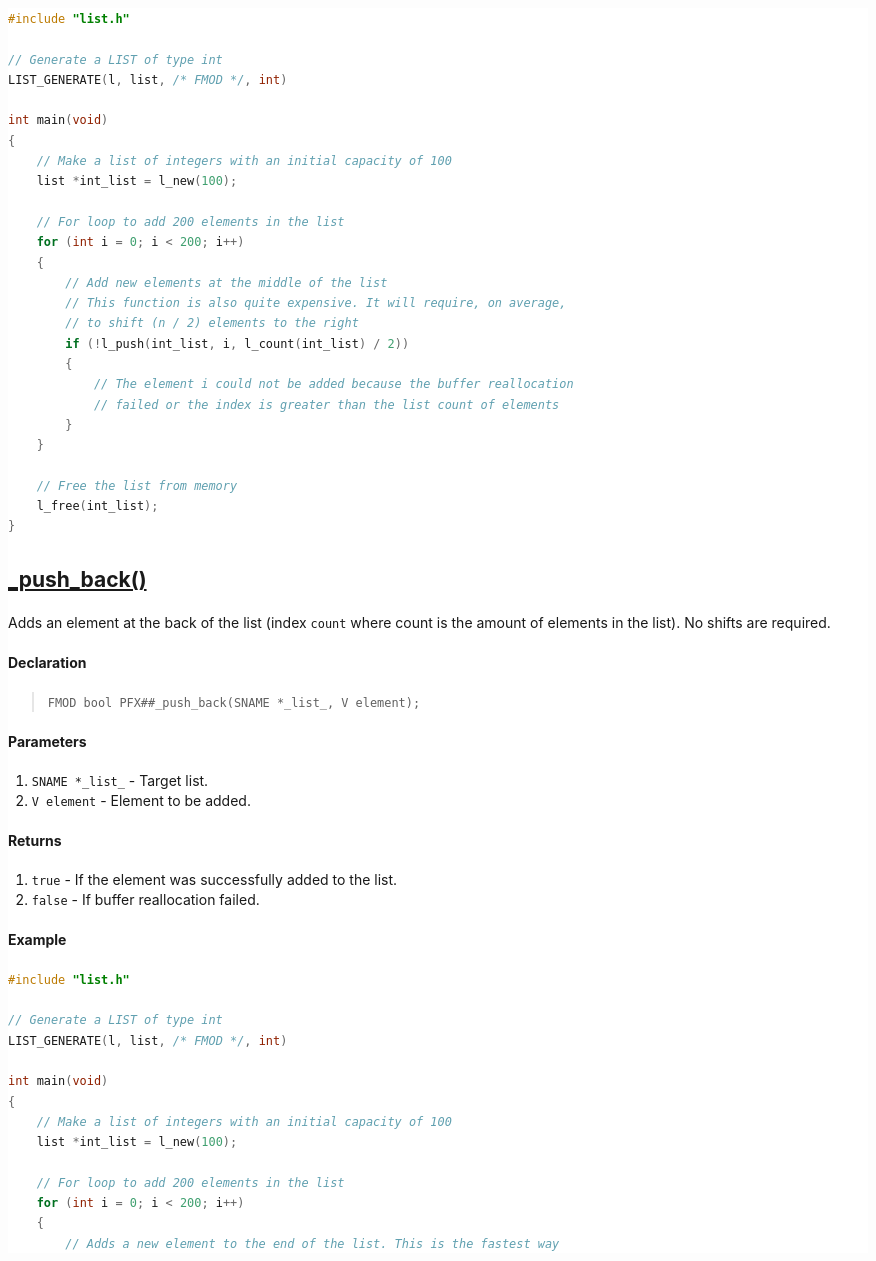 ```c
#include "list.h"

// Generate a LIST of type int
LIST_GENERATE(l, list, /* FMOD */, int)

int main(void)
{
    // Make a list of integers with an initial capacity of 100
    list *int_list = l_new(100);

    // For loop to add 200 elements in the list
    for (int i = 0; i < 200; i++)
    {
        // Add new elements at the middle of the list
        // This function is also quite expensive. It will require, on average,
        // to shift (n / 2) elements to the right
        if (!l_push(int_list, i, l_count(int_list) / 2))
        {
            // The element i could not be added because the buffer reallocation
            // failed or the index is greater than the list count of elements
        }
    }

    // Free the list from memory
    l_free(int_list);
}
```

## [<span id="list_push_back"> \_push\_back() </span>](#list_function_index)

Adds an element at the back of the list (index `count` where count is the amount of elements in the list). No shifts are required.

#### Declaration

> `FMOD bool PFX##_push_back(SNAME *_list_, V element);`

#### Parameters

1. `SNAME *_list_` - Target list.
2. `V element` - Element to be added.

#### Returns

1. `true` - If the element was successfully added to the list.
2. `false` - If buffer reallocation failed.

#### Example

```c
#include "list.h"

// Generate a LIST of type int
LIST_GENERATE(l, list, /* FMOD */, int)

int main(void)
{
    // Make a list of integers with an initial capacity of 100
    list *int_list = l_new(100);

    // For loop to add 200 elements in the list
    for (int i = 0; i < 200; i++)
    {
        // Adds a new element to the end of the list. This is the fastest way
```
